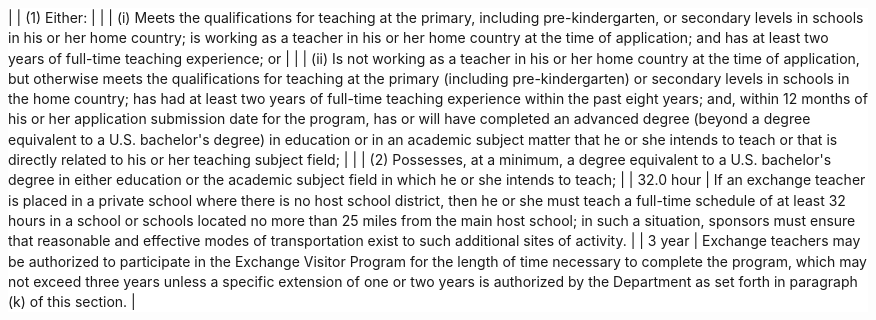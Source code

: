 |            |               (1) Either:                                                                                                                                                                                                                                                                                                                                                                                                                                                                                                                                                                                                                                                                                                                                                                                                                                                                                                               |
|            |               (i) Meets the qualifications for teaching at the primary, including pre-kindergarten, or secondary levels in schools in his or her home country; is working as a teacher in his or her home country at the time of application; and has at least two years of full-time teaching experience; or                                                                                                                                                                                                                                                                                                                                                                                                                                                                                                                                                                                                                           |
|            |               (ii) Is not working as a teacher in his or her home country at the time of application, but otherwise meets the qualifications for teaching at the primary (including pre-kindergarten) or secondary levels in schools in the home country; has had at least two years of full-time teaching experience within the past eight years; and, within 12 months of his or her application submission date for the program, has or will have completed an advanced degree (beyond a degree equivalent to a U.S. bachelor's degree) in education or in an academic subject matter that he or she intends to teach or that is directly related to his or her teaching subject field;                                                                                                                                                                                                                                              |
|            |               (2) Possesses, at a minimum, a degree equivalent to a U.S. bachelor's degree in either education or the academic subject field in which he or she intends to teach;                                                                                                                                                                                                                                                                                                                                                                                                                                                                                                                                                                                                                                                                                                                                                       |
| 32.0 hour  | If an exchange teacher is placed in a private school where there is no host school district, then he or she must teach a full-time schedule of at least 32 hours in a school or schools located no more than 25 miles from the main host school; in such a situation, sponsors must ensure that reasonable and effective modes of transportation exist to such additional sites of activity.                                                                                                                                                                                                                                                                                                                                                                                                                                                                                                                                            |
| 3 year     | Exchange teachers may be authorized to participate in the Exchange Visitor Program for the length of time necessary to complete the program, which may not exceed three years unless a specific extension of one or two years is authorized by the Department as set forth in paragraph (k) of this section.                                                                                                                                                                                                                                                                                                                                                                                                                                                                                                                                                                                                                            |